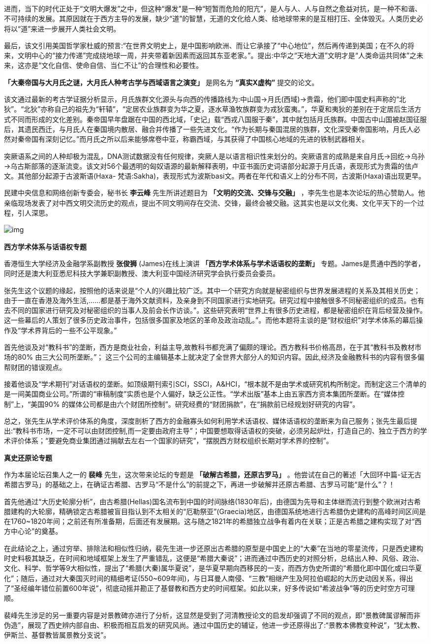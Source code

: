 进而，当下的时代正处于“文明大爆发”之中，但这种“爆发”是一种“短暂而危险的阳亢”，是人与人、人与自然之愈益对抗，是一种不和谐、不可持续的发展。其原因就在于西方主导的发展，缺少“道”的智慧，无道的文化给人类、给地球带来的是互相打压、全体毁灭。人类历史必将以“道”来进一步展开人类社会文明。

最后，该文引用美国哲学家杜威的预言:“在世界文明史上，是中国影响欧洲、而让它承接了“中心地位”，然后再传递到美国；在不久的将来，文明中心的“接力传递”完成绕地球一周，并夹带着新因素而返回其东亚老家。”。提出:中华之“天地大道”文明才是“人类命运共同体”之未来，这亦是“文化自信、使命自信、当仁不让”的合理性和必要性。

**「大秦帝国与大月氏之谜，大月氏人种考古学与西域语言之演变」** 是网名为 **“真实X虚构”** 提交的论文。

该文通过最新的考古学证据分析显示，月氏族群文化源头与向西的传播路线为:中山国→月氏(西域)→贵霜，他们即中国史料声称的“北狄”。“北狄”亦称自己的祖先为“轩辕”，“定居农业族群变为华之夏，逐水草渔牧族群变为戎狄蛮夷。”，华夏和夷狄的差别在于定居后生活方式不同而形成的文化差别。秦帝国早年盘踞在中国的西北域，「史记」载“西戎八国服于秦”，其中就包括月氏族群。中国古中山国被赵国征服后，其遗民西迁，与月氏人在秦国境内散居、融合并传播了一些先进文化。“作为长期与秦国混居的族群，文化深受秦帝国影响，月氏人必然对秦帝国有深刻记忆。”而月氏之所以后来能够席卷中亚，称霸西域，与其获得了中国核心地域的先进的铁制武器相关。

突厥语系之间的人种却极为混乱，DNA测试数据没有任何规律，突厥人是以语言相识性来划分的。突厥语言的成熟是来自月氏→回纥→乌孙→乌古斯部落的逐渐流变。该文对56个最透明的匈奴语源的最新解释表明，中亚书面历史词语部分起源于月氏语，表现形式为贵霜的佉卢文。其他部分起源于古波斯语(Haxa- 梵语:Sakha)，表现形式为波斯basi文。两者在年代和语义上的分布不同，古波斯(Haxa)语出现更早。

民建中央信息和网络创新专委会，秘书长 **李云峰** 先生所讲述题目为 **「文明的交流、交锋与交融」** ，李先生也是本次论坛的热心赞助人。他亲临现场发表了对中西文明交流历史的观点，提出不同文明间存在交流、交锋，最终会被交融。这其实也是以文化夷、文化平天下的一个过程，引人深思。

<div class="img-caption">

![img](./img/10-7.jpeg)

</div>

**西方学术体系与话语权专题**

香港恒生大学经济及金融学系副教授 **张俊狮** (James)在线上演讲 **「西方学术体系与学术话语权的垄断」** 专题。James是贯通中西的学者，同时还是澳大利亚悉尼科技大学兼职副教授、澳大利亚中国经济研究学会执行委员会委员。

张先生这个议题的缘起，按照他的话来说是“个人的兴趣比较广泛。其中一个研究方向就是秘密组织与世界发展进程的关系及其相关历史；由于一直在香港及海外生活,&#x2026;&#x2026;都是基于海外文献资料，及亲身到不同国家进行实地研究。研究过程中接触很多不同秘密组织的成员。也有去不同的国家进行研究及对秘密组织的当事人及前会长作访谈。”。这些研究表明“世界上有很多历史进程，都是秘密组织在背后经营及操作。这一些幕后的人策划了很多历史政治事件，包括很多国家及地区的革命及政治动乱。”。而他本题将主谈的是“财权组织”对学术体系的幕后操作及“学术界背后的一些不公平现象。”

首先他谈及对“教科书”的垄断，西方是商业社会，利益主导,故教科书都充满了偏颇的理论。西方教科书价格高昂，在于其“教科书及教材市场的80% 由三大公司所垄断。”； 这三个公司的主编辑基本上就决定了全世界大部分人的知识内容。因此,经济及金融教科书的内容有很多偏帮财团的错误观点。

接着他谈及“学术期刊”对话语权的垄断。如顶级期刊索引SCI，SSCI，A&HCI，“根本就不是由学术或研究机构所制定。而制定这三个清单的是一间美国商业公司。”所谓的“审稿制度”实质也是个人偏好，缺乏公正性。“学术出版”基本上由五家西方资本集团所垄断。在“媒体控制”上，“美国90% 的媒体公司都是由六个财团所控制”。研究经费的“财团捐款”，在“捐款前已经规划好研究的内容”。

总之，张先生从学术评价体系的角度，深度剖析了西方的金融寡头如何利用学术话语权、媒体话语权的垄断来为自己服务；张先生最后提出:“教科书市场，一定不可以由财团控制,而一定要由政府主导”；中国要想取得话语权的突破，必须另起炉灶，打造自己的、独立于西方的学术评价体系；“要避免商业集团通过捐献去左右一个国家的研究”，“摆脱西方财权组织长期对学术界的控制”。

**真史还原论专题**

作为本届论坛召集人之一的 **裴峰** 先生，这次带来论坛的专题是 **「破解古希腊，还原古罗马」** 。他尝试在自己的著述「大回环中篇-证无古希腊古罗马」的基础之上，在确证古希腊、古罗马“不是什么”的前提之下，再进一步破解并还原古希腊、古罗马可能“是什么”？！

首先他通过“大历史轮廓分析”，由古希腊(Hellas)国名流布到中国的时间脉络(1830年后)，由德国为先导和主体继而流行到整个欧洲对古希腊建构的大轮廓，精确锁定古希腊被盲目指认到不太相关的“厄勒祭亚”(Graecia)地区，由德国系统地进行古希腊伪史建构的高峰时间区间是在1760~1820年间；之前还有所准备期，后面还有发展期。这与随之1821年的希腊独立战争有着内在关联；正是古希腊之建构实现了对“西方中心论”的奠基。

在此结论之上，通过穷举、排除法和相似性归纳，裴先生进一步还原出古希腊的原型是中国史上的“大秦”在当地的零星流传，只是西史建构时史料极其缺乏，在时间和地域框架上发生了严重错乱，这便是“希腊大秦说”；进而通过中西历史的对照分析，总结出人种、风俗、政治、文化、科学、哲学等9大相似性，提出了“希腊(大秦)属华夏说”，是华夏早期向西移民的一支，而西方伪史所谓的“希腊化即中国化或曰华夏化”；随后，通过对大秦国灭时间的精细考证(550~609年间)，与日耳曼人南侵、“三教”相继产生及阿拉伯崛起的大历史动因关系，得出了“圣经编年错位前置600年说”，彻底动摇并勘正了基督教和西方史的时间框架。如此以来，好多传说如“希波战争”等的历史时空方可理顺。

裴峰先生涉足的另一重要内容是对景教碑亦进行了分析，这显然是受到了河清教授论文的启发却强调了不同的观点，即“景教碑属谬解而非伪造”，展现了西史辨内部自由、积极而相互启发的研究风尚。通过中国历史的辅证，他进一步还原得出了:“景教本佛教变种说”，“犹太教、伊斯兰、基督教皆属景教分支说”。

